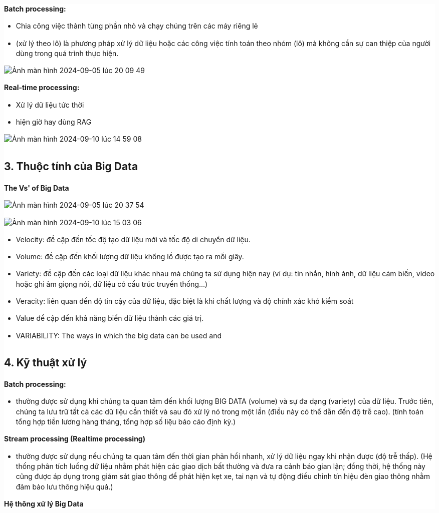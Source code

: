 **Batch processing:**

- Chia công việc thành từng phần nhỏ và chạy chúng trên các máy riêng lẻ

- (xử lý theo lô) là phương pháp xử lý dữ liệu hoặc các công việc tính toán theo nhóm (lô) mà không cần sự can thiệp của người dùng trong quá trình thực hiện.

<img width="409" alt="Ảnh màn hình 2024-09-05 lúc 20 09 49" src="https://github.com/user-attachments/assets/e804bc97-3171-4680-940e-780258c48b3d">

**Real-time processing:**

- Xử lý dữ liệu tức thời

- hiện giờ hay dùng RAG

![Ảnh màn hình 2024-09-10 lúc 14 59 08](https://github.com/user-attachments/assets/cb02f9c4-4a36-44d3-9c46-dbd3f0e4cea3)

## 3. Thuộc tính của Big Data 

**The Vs' of Big Data**

<img width="441" alt="Ảnh màn hình 2024-09-05 lúc 20 37 54" src="https://github.com/user-attachments/assets/33590110-8db5-4f6f-92fb-6b1963415ce7">

![Ảnh màn hình 2024-09-10 lúc 15 03 06](https://github.com/user-attachments/assets/3c12d66d-1d4b-4fdb-9e51-80c905c1684f)

- Velocity: đề cập đến tốc độ tạo dữ liệu mới và tốc độ di chuyển dữ liệu.

- Volume: đề cập đến khối lượng dữ liệu khổng lồ được tạo ra mỗi giây.

- Variety: đề cập đến các loại dữ liệu khác nhau mà chúng ta sử dụng hiện nay (ví dụ: tin nhắn, hình ảnh, dữ liệu cảm biến, video hoặc ghi âm giọng nói, dữ liệu có cấu trúc truyền thống...)

- Veracity: liên quan đến độ tin cậy của dữ liệu, đặc biệt là khi chất lượng và độ chính xác khó kiểm soát

- Value đề cập đến khả năng biến dữ liệu thành các giá trị.

- VARIABILITY: The ways in which the big data can be used and 

## 4. Kỹ thuật xử lý

**Batch processing:**
  
- thường được sử dụng khi chúng ta quan tâm đến khối lượng BIG DATA (volume) và sự đa dạng (variety) của dữ liệu. Trước tiên, chúng ta lưu trữ tất cả các dữ liệu cần thiết và sau đó xử lý nó trong một lần (điều này có thể dẫn đến độ trễ cao). (tính toán tổng hợp tiền lương hàng tháng, tổng hợp số liệu báo cáo định kỳ.)

**Stream processing (Realtime processing)**

- thường được sử dụng nếu chúng ta quan tâm đến thời gian phản hồi nhanh, xử lý dữ liệu ngay khi nhận được (độ trễ thấp). (Hệ thống phân tích luồng dữ liệu nhằm phát hiện các giao dịch bất thường và đưa ra cảnh báo gian lận; đồng thời, hệ thống này cũng được áp dụng trong giám sát giao thông để phát hiện kẹt xe, tai nạn và tự động điều chỉnh tín hiệu đèn giao thông nhằm đảm bảo lưu thông hiệu quả.)

**Hệ thông xử lý Big Data**
